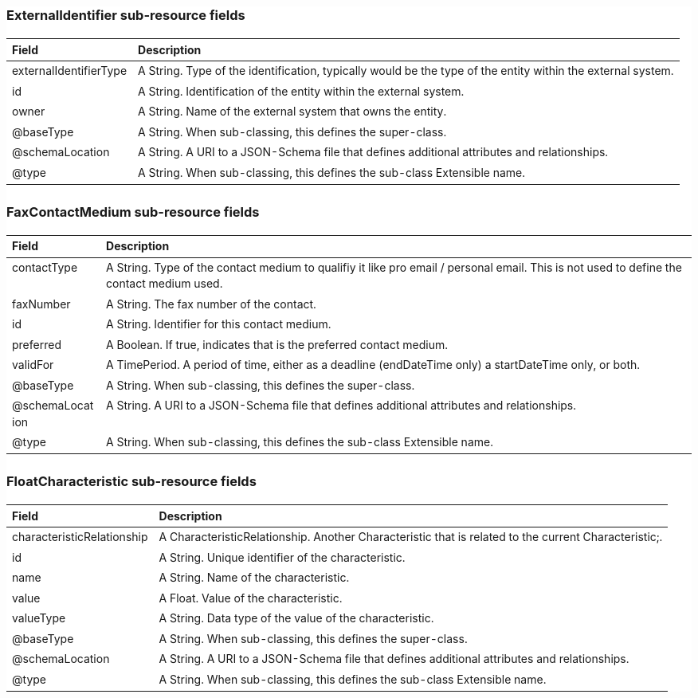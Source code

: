 ### ExternalIdentifier sub-resource fields

| Field                 | Description                                                                                 |
| :-------------------- | :------------------------------------------------------------------------------------------ |
| externalIdentifierType| A String. Type of the identification, typically would be the type of the entity within the external system. |
| id                    | A String. Identification of the entity within the external system.                            |
| owner                 | A String. Name of the external system that owns the entity.                                 |
| @baseType             | A String. When sub-classing, this defines the super-class.                                  |
| @schemaLocation       | A String. A URI to a JSON-Schema file that defines additional attributes and relationships. |
| @type                 | A String. When sub-classing, this defines the sub-class Extensible name.                    |

### FaxContactMedium sub-resource fields

| Field          | Description                                                                                                                            |
| :------------- | :------------------------------------------------------------------------------------------------------------------------------------- |
| contactType    | A String. Type of the contact medium to qualifiy it like pro email / personal email. This is not used to define the contact medium used. |
| faxNumber      | A String. The fax number of the contact.                                                                                               |
| id             | A String. Identifier for this contact medium.                                                                                          |
| preferred      | A Boolean. If true, indicates that is the preferred contact medium.                                                                    |
| validFor       | A TimePeriod. A period of time, either as a deadline (endDateTime only) a startDateTime only, or both.                                  |
| @baseType      | A String. When sub-classing, this defines the super-class.                                                                             |
| @schemaLocation| A String. A URI to a JSON-Schema file that defines additional attributes and relationships.                                            |
| @type          | A String. When sub-classing, this defines the sub-class Extensible name.                                                               |

### FloatCharacteristic sub-resource fields

| Field                     | Description                                                                                 |
| :------------------------ | :------------------------------------------------------------------------------------------ |
| characteristicRelationship| A CharacteristicRelationship. Another Characteristic that is related to the current Characteristic;. |
| id                        | A String. Unique identifier of the characteristic.                                          |
| name                      | A String. Name of the characteristic.                                                       |
| value                     | A Float. Value of the characteristic.                                                       |
| valueType                 | A String. Data type of the value of the characteristic.                                     |
| @baseType                 | A String. When sub-classing, this defines the super-class.                                  |
| @schemaLocation           | A String. A URI to a JSON-Schema file that defines additional attributes and relationships. |
| @type                     | A String. When sub-classing, this defines the sub-class Extensible name.                    |
